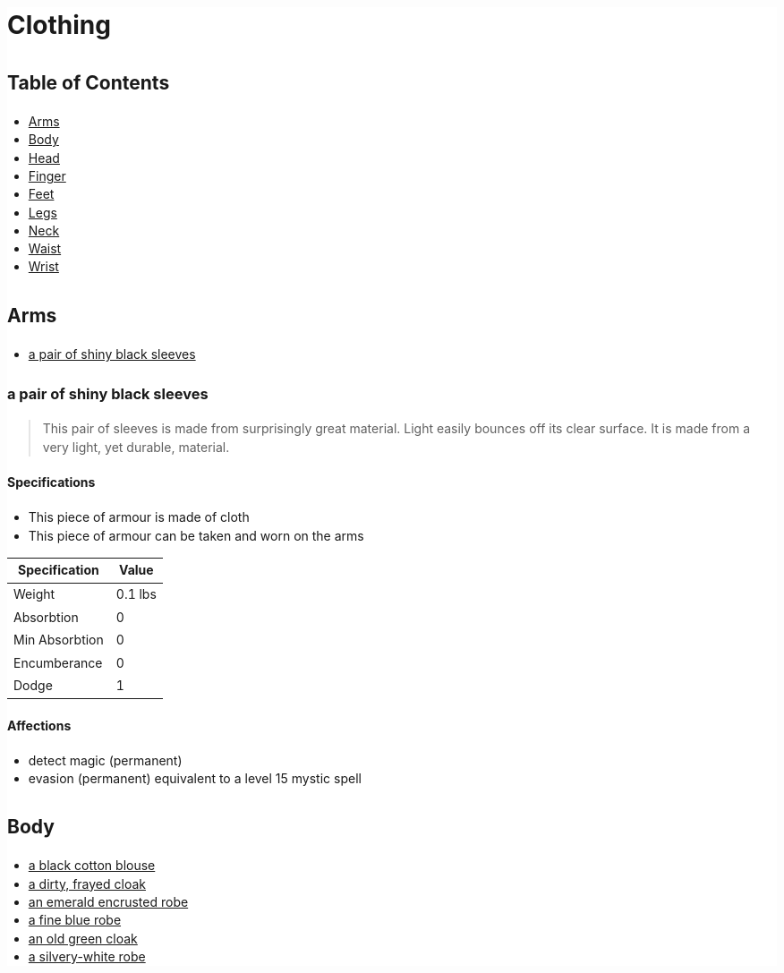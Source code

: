 # Clothing

## Table of Contents

* [Arms](#arms)
* [Body](#body)
* [Head](#head)
* [Finger](#finger)
* [Feet](#feet)
* [Legs](#legs)
* [Neck](#neck)
* [Waist](#waist)
* [Wrist](#wrist)

## Arms

* [a pair of shiny black sleeves](#a-pair-of-shiny-black-sleeves)

### a pair of shiny black sleeves

> This pair of sleeves is made from surprisingly great material.  Light
> easily bounces off its clear surface. It is made from a very light, yet
> durable, material.

#### Specifications

* This piece of armour is made of cloth
* This piece of armour can be taken and worn on the arms

| Specification  | Value   |
|----------------|---------|
| Weight         | 0.1 lbs |
| Absorbtion     | 0       |
| Min Absorbtion | 0       |
| Encumberance   | 0       |
| Dodge          | 1       |

#### Affections

* detect magic (permanent)
* evasion (permanent) equivalent to a level 15 mystic spell

## Body

* [a black cotton blouse](#a-black-cotton-blouse)
* [a dirty, frayed cloak](/items/clothing.md#a-dirty-frayed-cloak)
* [an emerald encrusted robe](#an-emerald-encrusted-robe)
* [a fine blue robe](#a-fine-blue-robe)
* [an old green cloak](#an-old-green-cloak)
* [a silvery-white robe](#a-silvery-white-robe)

